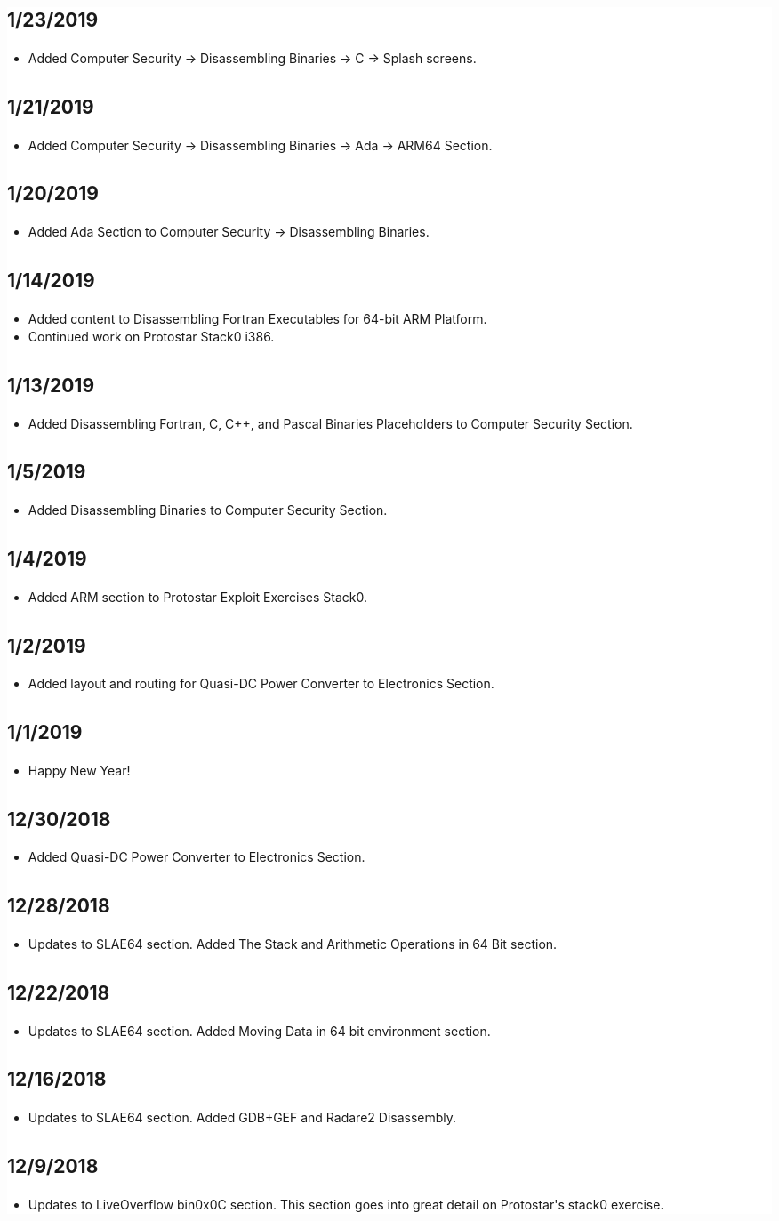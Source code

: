## 1/23/2019
- Added Computer Security -> Disassembling Binaries -> C -> Splash screens.

## 1/21/2019
- Added Computer Security -> Disassembling Binaries -> Ada -> ARM64 Section.

## 1/20/2019
- Added Ada Section to Computer Security -> Disassembling Binaries.

## 1/14/2019
- Added content to Disassembling Fortran Executables for 64-bit ARM Platform.
- Continued work on Protostar Stack0 i386.

## 1/13/2019
- Added Disassembling Fortran, C, C++, and Pascal Binaries Placeholders to Computer Security Section.

## 1/5/2019
- Added Disassembling Binaries to Computer Security Section.

## 1/4/2019
- Added ARM section to Protostar Exploit Exercises Stack0.

## 1/2/2019
- Added layout and routing for Quasi-DC Power Converter to Electronics Section.

## 1/1/2019
- Happy New Year!

## 12/30/2018
- Added Quasi-DC Power Converter to Electronics Section.

## 12/28/2018
- Updates to SLAE64 section. Added The Stack and Arithmetic Operations in 64 Bit section.

## 12/22/2018
- Updates to SLAE64 section. Added Moving Data in 64 bit environment section.

## 12/16/2018
- Updates to SLAE64 section. Added GDB+GEF and Radare2 Disassembly.

## 12/9/2018
- Updates to LiveOverflow bin0x0C section. This section goes into great detail on Protostar's stack0 exercise.
